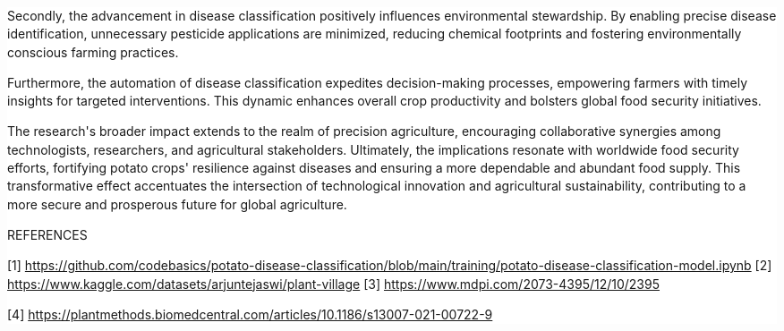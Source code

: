 Secondly, the advancement in disease classification positively influences environmental stewardship. By enabling precise disease identification, unnecessary pesticide applications are minimized, reducing chemical footprints and fostering environmentally conscious farming practices.

Furthermore, the automation of disease classification expedites decision-making processes, empowering farmers with timely insights for targeted interventions. This dynamic enhances overall crop productivity and bolsters global food security initiatives.

The research's broader impact extends to the realm of precision agriculture, encouraging collaborative synergies among technologists, researchers, and agricultural stakeholders. Ultimately, the implications resonate with worldwide food security efforts, fortifying potato crops' resilience against diseases and ensuring a more dependable and abundant food supply. This transformative effect accentuates the intersection of technological innovation and agricultural sustainability, contributing to a more secure and prosperous future for global agriculture.

 

REFERENCES

[1] https://github.com/codebasics/potato-disease-classification/blob/main/training/potato-disease-classification-model.ipynb
[2] https://www.kaggle.com/datasets/arjuntejaswi/plant-village
[3] https://www.mdpi.com/2073-4395/12/10/2395
 
[4] https://plantmethods.biomedcentral.com/articles/10.1186/s13007-021-00722-9
 
 
 
